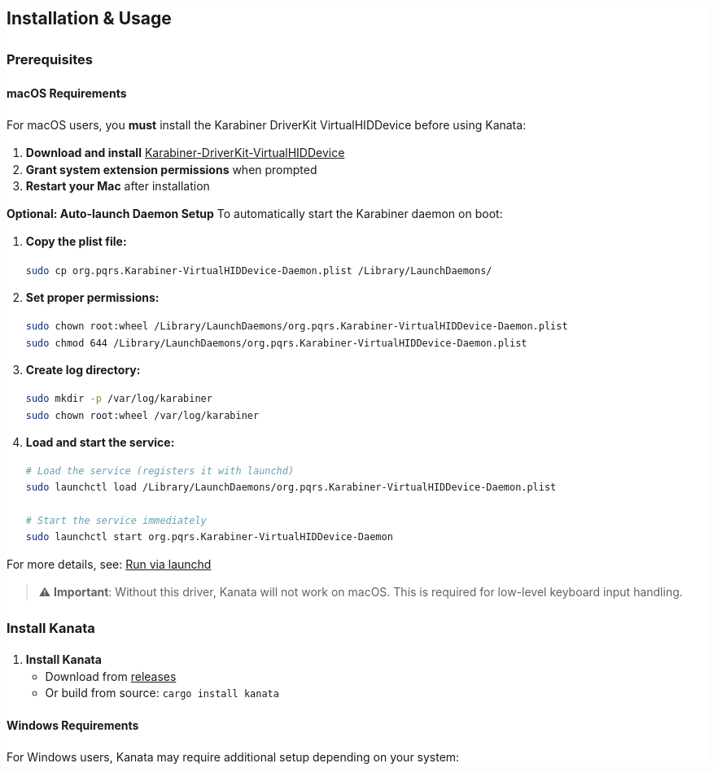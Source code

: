 ## Installation & Usage

### Prerequisites

#### macOS Requirements
For macOS users, you **must** install the Karabiner DriverKit VirtualHIDDevice before using Kanata:

1. **Download and install** [Karabiner-DriverKit-VirtualHIDDevice](https://github.com/pqrs-org/Karabiner-DriverKit-VirtualHIDDevice)
2. **Grant system extension permissions** when prompted
3. **Restart your Mac** after installation

**Optional: Auto-launch Daemon Setup**
To automatically start the Karabiner daemon on boot:

1. **Copy the plist file:**
   ```bash
   sudo cp org.pqrs.Karabiner-VirtualHIDDevice-Daemon.plist /Library/LaunchDaemons/
   ```

2. **Set proper permissions:**
   ```bash
   sudo chown root:wheel /Library/LaunchDaemons/org.pqrs.Karabiner-VirtualHIDDevice-Daemon.plist
   sudo chmod 644 /Library/LaunchDaemons/org.pqrs.Karabiner-VirtualHIDDevice-Daemon.plist
   ```

3. **Create log directory:**
   ```bash
   sudo mkdir -p /var/log/karabiner
   sudo chown root:wheel /var/log/karabiner
   ```

4. **Load and start the service:**
   ```bash
   # Load the service (registers it with launchd)
   sudo launchctl load /Library/LaunchDaemons/org.pqrs.Karabiner-VirtualHIDDevice-Daemon.plist
   
   # Start the service immediately
   sudo launchctl start org.pqrs.Karabiner-VirtualHIDDevice-Daemon
   ```

For more details, see: [Run via launchd](https://github.com/pqrs-org/Karabiner-DriverKit-VirtualHIDDevice?tab=readme-ov-file#run-karabiner-virtualhiddevice-daemon-via-launchd)

> ⚠️ **Important**: Without this driver, Kanata will not work on macOS. This is required for low-level keyboard input handling.

### Install Kanata

1. **Install Kanata**
   - Download from [releases](https://github.com/jtroo/kanata/releases)
   - Or build from source: `cargo install kanata`

#### Windows Requirements

For Windows users, Kanata may require additional setup depending on your system:
